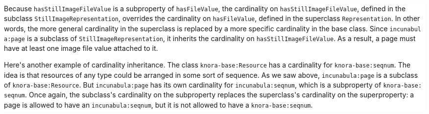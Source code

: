 Because `hasStillImageFileValue` is a subproperty of `hasFileValue`, the
cardinality on `hasStillImageFileValue`, defined in the subclass
`StillImageRepresentation`, overrides the cardinality on `hasFileValue`,
defined in the superclass `Representation`. In other words, the more
general cardinality in the superclass is replaced by a more specific
cardinality in the base class. Since `incunabula:page` is a subclass of
`StillImageRepresentation`, it inherits the cardinality on
`hasStillImageFileValue`. As a result, a page must have at least one
image file value attached to it.

Here's another example of cardinality inheritance. The class
`knora-base:Resource` has a cardinality for `knora-base:seqnum`. The
idea is that resources of any type could be arranged in some sort of
sequence. As we saw above, `incunabula:page` is a subclass of
`knora-base:Resource`. But `incunabula:page` has its own cardinality for
`incunabula:seqnum`, which is a subproperty of `knora-base:seqnum`. Once
again, the subclass's cardinality on the subproperty replaces the
superclass's cardinality on the superproperty: a page is allowed to have
an `incunabula:seqnum`, but it is not allowed to have a
`knora-base:seqnum`.
